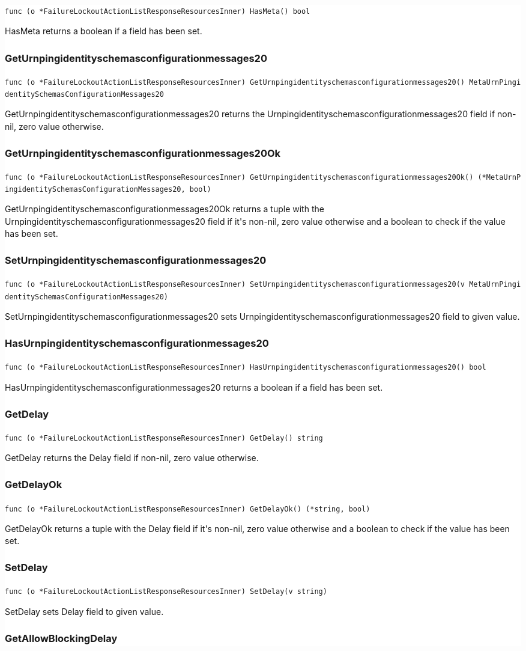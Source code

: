 `func (o *FailureLockoutActionListResponseResourcesInner) HasMeta() bool`

HasMeta returns a boolean if a field has been set.

### GetUrnpingidentityschemasconfigurationmessages20

`func (o *FailureLockoutActionListResponseResourcesInner) GetUrnpingidentityschemasconfigurationmessages20() MetaUrnPingidentitySchemasConfigurationMessages20`

GetUrnpingidentityschemasconfigurationmessages20 returns the Urnpingidentityschemasconfigurationmessages20 field if non-nil, zero value otherwise.

### GetUrnpingidentityschemasconfigurationmessages20Ok

`func (o *FailureLockoutActionListResponseResourcesInner) GetUrnpingidentityschemasconfigurationmessages20Ok() (*MetaUrnPingidentitySchemasConfigurationMessages20, bool)`

GetUrnpingidentityschemasconfigurationmessages20Ok returns a tuple with the Urnpingidentityschemasconfigurationmessages20 field if it's non-nil, zero value otherwise
and a boolean to check if the value has been set.

### SetUrnpingidentityschemasconfigurationmessages20

`func (o *FailureLockoutActionListResponseResourcesInner) SetUrnpingidentityschemasconfigurationmessages20(v MetaUrnPingidentitySchemasConfigurationMessages20)`

SetUrnpingidentityschemasconfigurationmessages20 sets Urnpingidentityschemasconfigurationmessages20 field to given value.

### HasUrnpingidentityschemasconfigurationmessages20

`func (o *FailureLockoutActionListResponseResourcesInner) HasUrnpingidentityschemasconfigurationmessages20() bool`

HasUrnpingidentityschemasconfigurationmessages20 returns a boolean if a field has been set.

### GetDelay

`func (o *FailureLockoutActionListResponseResourcesInner) GetDelay() string`

GetDelay returns the Delay field if non-nil, zero value otherwise.

### GetDelayOk

`func (o *FailureLockoutActionListResponseResourcesInner) GetDelayOk() (*string, bool)`

GetDelayOk returns a tuple with the Delay field if it's non-nil, zero value otherwise
and a boolean to check if the value has been set.

### SetDelay

`func (o *FailureLockoutActionListResponseResourcesInner) SetDelay(v string)`

SetDelay sets Delay field to given value.


### GetAllowBlockingDelay
